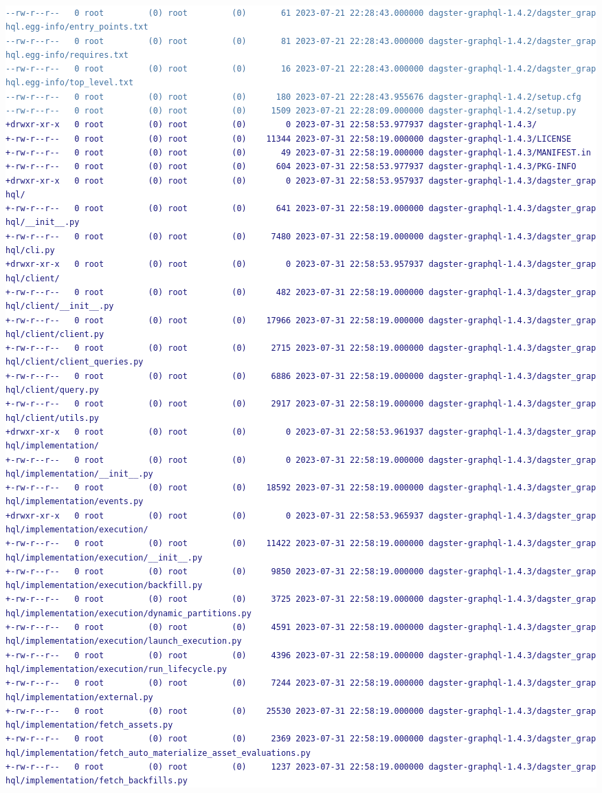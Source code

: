 ```diff
--rw-r--r--   0 root         (0) root         (0)       61 2023-07-21 22:28:43.000000 dagster-graphql-1.4.2/dagster_graphql.egg-info/entry_points.txt
--rw-r--r--   0 root         (0) root         (0)       81 2023-07-21 22:28:43.000000 dagster-graphql-1.4.2/dagster_graphql.egg-info/requires.txt
--rw-r--r--   0 root         (0) root         (0)       16 2023-07-21 22:28:43.000000 dagster-graphql-1.4.2/dagster_graphql.egg-info/top_level.txt
--rw-r--r--   0 root         (0) root         (0)      180 2023-07-21 22:28:43.955676 dagster-graphql-1.4.2/setup.cfg
--rw-r--r--   0 root         (0) root         (0)     1509 2023-07-21 22:28:09.000000 dagster-graphql-1.4.2/setup.py
+drwxr-xr-x   0 root         (0) root         (0)        0 2023-07-31 22:58:53.977937 dagster-graphql-1.4.3/
+-rw-r--r--   0 root         (0) root         (0)    11344 2023-07-31 22:58:19.000000 dagster-graphql-1.4.3/LICENSE
+-rw-r--r--   0 root         (0) root         (0)       49 2023-07-31 22:58:19.000000 dagster-graphql-1.4.3/MANIFEST.in
+-rw-r--r--   0 root         (0) root         (0)      604 2023-07-31 22:58:53.977937 dagster-graphql-1.4.3/PKG-INFO
+drwxr-xr-x   0 root         (0) root         (0)        0 2023-07-31 22:58:53.957937 dagster-graphql-1.4.3/dagster_graphql/
+-rw-r--r--   0 root         (0) root         (0)      641 2023-07-31 22:58:19.000000 dagster-graphql-1.4.3/dagster_graphql/__init__.py
+-rw-r--r--   0 root         (0) root         (0)     7480 2023-07-31 22:58:19.000000 dagster-graphql-1.4.3/dagster_graphql/cli.py
+drwxr-xr-x   0 root         (0) root         (0)        0 2023-07-31 22:58:53.957937 dagster-graphql-1.4.3/dagster_graphql/client/
+-rw-r--r--   0 root         (0) root         (0)      482 2023-07-31 22:58:19.000000 dagster-graphql-1.4.3/dagster_graphql/client/__init__.py
+-rw-r--r--   0 root         (0) root         (0)    17966 2023-07-31 22:58:19.000000 dagster-graphql-1.4.3/dagster_graphql/client/client.py
+-rw-r--r--   0 root         (0) root         (0)     2715 2023-07-31 22:58:19.000000 dagster-graphql-1.4.3/dagster_graphql/client/client_queries.py
+-rw-r--r--   0 root         (0) root         (0)     6886 2023-07-31 22:58:19.000000 dagster-graphql-1.4.3/dagster_graphql/client/query.py
+-rw-r--r--   0 root         (0) root         (0)     2917 2023-07-31 22:58:19.000000 dagster-graphql-1.4.3/dagster_graphql/client/utils.py
+drwxr-xr-x   0 root         (0) root         (0)        0 2023-07-31 22:58:53.961937 dagster-graphql-1.4.3/dagster_graphql/implementation/
+-rw-r--r--   0 root         (0) root         (0)        0 2023-07-31 22:58:19.000000 dagster-graphql-1.4.3/dagster_graphql/implementation/__init__.py
+-rw-r--r--   0 root         (0) root         (0)    18592 2023-07-31 22:58:19.000000 dagster-graphql-1.4.3/dagster_graphql/implementation/events.py
+drwxr-xr-x   0 root         (0) root         (0)        0 2023-07-31 22:58:53.965937 dagster-graphql-1.4.3/dagster_graphql/implementation/execution/
+-rw-r--r--   0 root         (0) root         (0)    11422 2023-07-31 22:58:19.000000 dagster-graphql-1.4.3/dagster_graphql/implementation/execution/__init__.py
+-rw-r--r--   0 root         (0) root         (0)     9850 2023-07-31 22:58:19.000000 dagster-graphql-1.4.3/dagster_graphql/implementation/execution/backfill.py
+-rw-r--r--   0 root         (0) root         (0)     3725 2023-07-31 22:58:19.000000 dagster-graphql-1.4.3/dagster_graphql/implementation/execution/dynamic_partitions.py
+-rw-r--r--   0 root         (0) root         (0)     4591 2023-07-31 22:58:19.000000 dagster-graphql-1.4.3/dagster_graphql/implementation/execution/launch_execution.py
+-rw-r--r--   0 root         (0) root         (0)     4396 2023-07-31 22:58:19.000000 dagster-graphql-1.4.3/dagster_graphql/implementation/execution/run_lifecycle.py
+-rw-r--r--   0 root         (0) root         (0)     7244 2023-07-31 22:58:19.000000 dagster-graphql-1.4.3/dagster_graphql/implementation/external.py
+-rw-r--r--   0 root         (0) root         (0)    25530 2023-07-31 22:58:19.000000 dagster-graphql-1.4.3/dagster_graphql/implementation/fetch_assets.py
+-rw-r--r--   0 root         (0) root         (0)     2369 2023-07-31 22:58:19.000000 dagster-graphql-1.4.3/dagster_graphql/implementation/fetch_auto_materialize_asset_evaluations.py
+-rw-r--r--   0 root         (0) root         (0)     1237 2023-07-31 22:58:19.000000 dagster-graphql-1.4.3/dagster_graphql/implementation/fetch_backfills.py
```